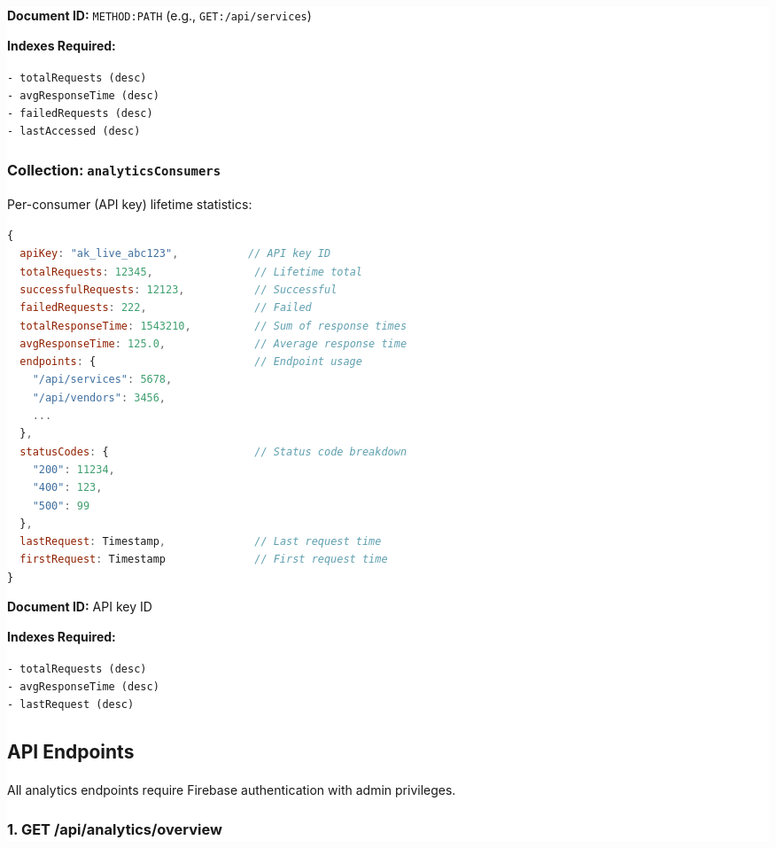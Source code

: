 ```javascript
```

**Document ID:** `METHOD:PATH` (e.g., `GET:/api/services`)

**Indexes Required:**
```
- totalRequests (desc)
- avgResponseTime (desc)
- failedRequests (desc)
- lastAccessed (desc)
```

### Collection: `analyticsConsumers`

Per-consumer (API key) lifetime statistics:

```javascript
{
  apiKey: "ak_live_abc123",           // API key ID
  totalRequests: 12345,                // Lifetime total
  successfulRequests: 12123,           // Successful
  failedRequests: 222,                 // Failed
  totalResponseTime: 1543210,          // Sum of response times
  avgResponseTime: 125.0,              // Average response time
  endpoints: {                         // Endpoint usage
    "/api/services": 5678,
    "/api/vendors": 3456,
    ...
  },
  statusCodes: {                       // Status code breakdown
    "200": 11234,
    "400": 123,
    "500": 99
  },
  lastRequest: Timestamp,              // Last request time
  firstRequest: Timestamp              // First request time
}
```

**Document ID:** API key ID

**Indexes Required:**
```
- totalRequests (desc)
- avgResponseTime (desc)
- lastRequest (desc)
```

## API Endpoints

All analytics endpoints require Firebase authentication with admin privileges.

### 1. GET /api/analytics/overview
